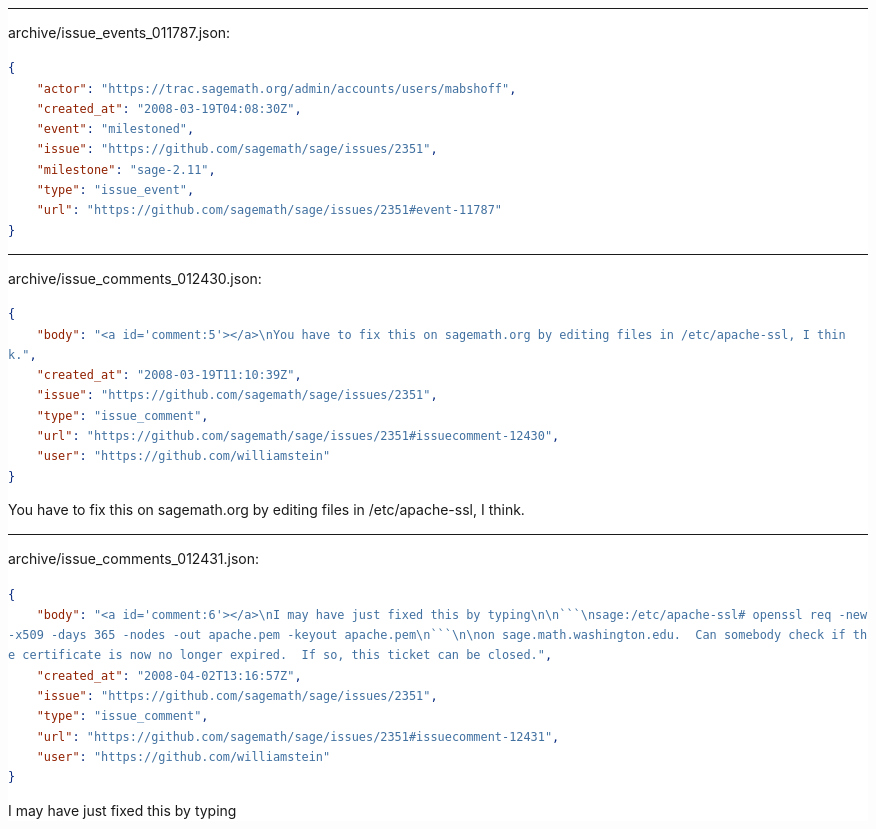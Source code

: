 

---

archive/issue_events_011787.json:
```json
{
    "actor": "https://trac.sagemath.org/admin/accounts/users/mabshoff",
    "created_at": "2008-03-19T04:08:30Z",
    "event": "milestoned",
    "issue": "https://github.com/sagemath/sage/issues/2351",
    "milestone": "sage-2.11",
    "type": "issue_event",
    "url": "https://github.com/sagemath/sage/issues/2351#event-11787"
}
```



---

archive/issue_comments_012430.json:
```json
{
    "body": "<a id='comment:5'></a>\nYou have to fix this on sagemath.org by editing files in /etc/apache-ssl, I think.",
    "created_at": "2008-03-19T11:10:39Z",
    "issue": "https://github.com/sagemath/sage/issues/2351",
    "type": "issue_comment",
    "url": "https://github.com/sagemath/sage/issues/2351#issuecomment-12430",
    "user": "https://github.com/williamstein"
}
```

<a id='comment:5'></a>
You have to fix this on sagemath.org by editing files in /etc/apache-ssl, I think.



---

archive/issue_comments_012431.json:
```json
{
    "body": "<a id='comment:6'></a>\nI may have just fixed this by typing\n\n```\nsage:/etc/apache-ssl# openssl req -new -x509 -days 365 -nodes -out apache.pem -keyout apache.pem\n```\n\non sage.math.washington.edu.  Can somebody check if the certificate is now no longer expired.  If so, this ticket can be closed.",
    "created_at": "2008-04-02T13:16:57Z",
    "issue": "https://github.com/sagemath/sage/issues/2351",
    "type": "issue_comment",
    "url": "https://github.com/sagemath/sage/issues/2351#issuecomment-12431",
    "user": "https://github.com/williamstein"
}
```

<a id='comment:6'></a>
I may have just fixed this by typing
